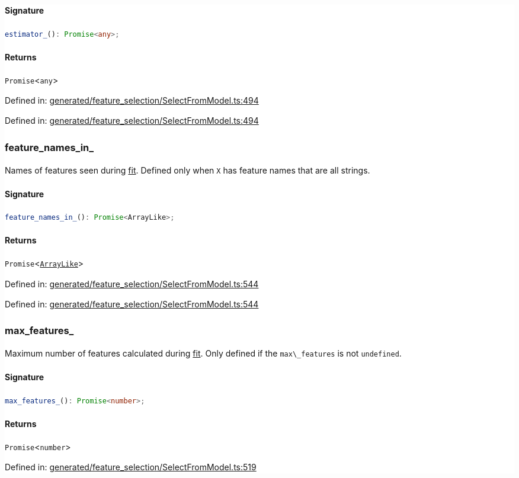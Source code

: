 #### Signature

```ts
estimator_(): Promise<any>;
```

#### Returns

`Promise`\<`any`\>

Defined in:  [generated/feature\_selection/SelectFromModel.ts:494](https://github.com/transitive-bullshit/scikit-learn-ts/blob/0466da7/packages/sklearn/src/generated/feature_selection/SelectFromModel.ts#L494)

Defined in:  [generated/feature\_selection/SelectFromModel.ts:494](https://github.com/transitive-bullshit/scikit-learn-ts/blob/0466da7/packages/sklearn/src/generated/feature_selection/SelectFromModel.ts#L494)

### feature\_names\_in\_

Names of features seen during [fit](../../glossary.html#term-fit). Defined only when `X` has feature names that are all strings.

#### Signature

```ts
feature_names_in_(): Promise<ArrayLike>;
```

#### Returns

`Promise`\<[`ArrayLike`](../types/ArrayLike.md)\>

Defined in:  [generated/feature\_selection/SelectFromModel.ts:544](https://github.com/transitive-bullshit/scikit-learn-ts/blob/0466da7/packages/sklearn/src/generated/feature_selection/SelectFromModel.ts#L544)

Defined in:  [generated/feature\_selection/SelectFromModel.ts:544](https://github.com/transitive-bullshit/scikit-learn-ts/blob/0466da7/packages/sklearn/src/generated/feature_selection/SelectFromModel.ts#L544)

### max\_features\_

Maximum number of features calculated during [fit](../../glossary.html#term-fit). Only defined if the `max\_features` is not `undefined`.

#### Signature

```ts
max_features_(): Promise<number>;
```

#### Returns

`Promise`\<`number`\>

Defined in:  [generated/feature\_selection/SelectFromModel.ts:519](https://github.com/transitive-bullshit/scikit-learn-ts/blob/0466da7/packages/sklearn/src/generated/feature_selection/SelectFromModel.ts#L519)
